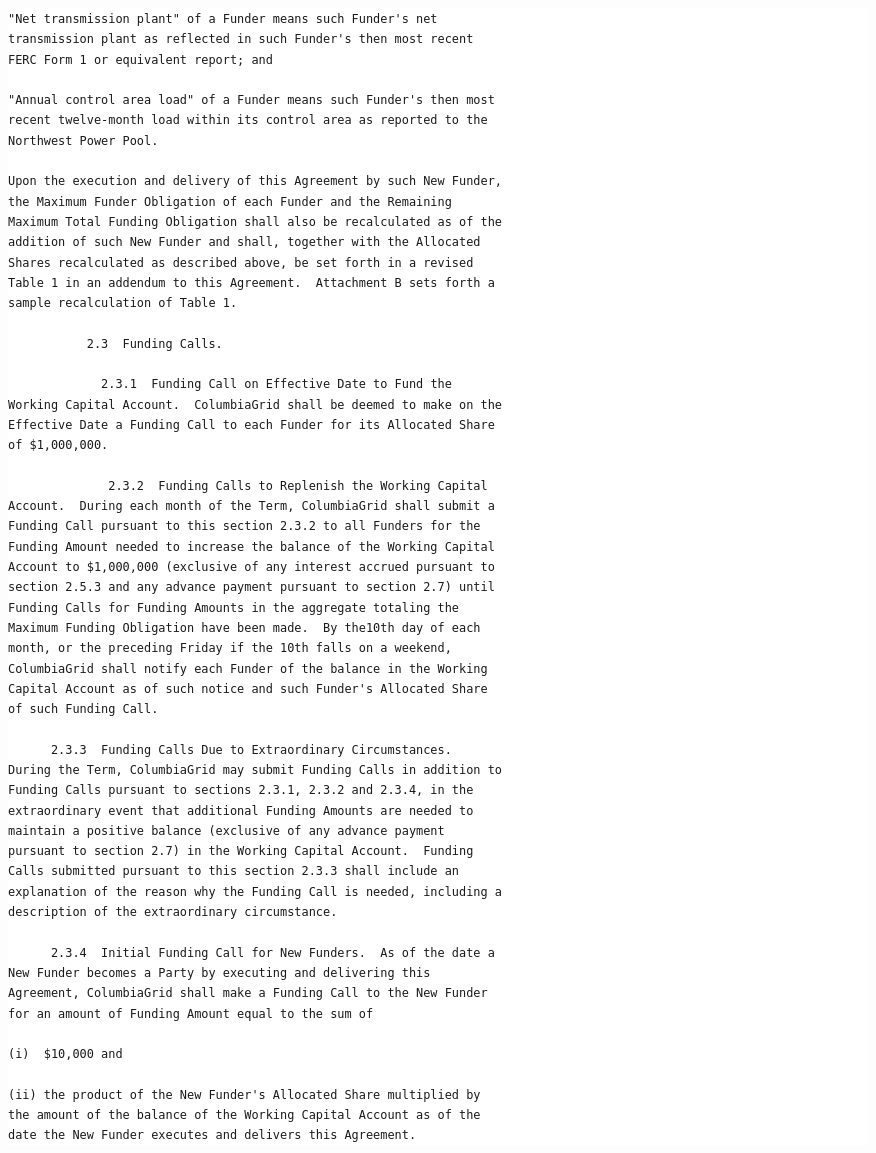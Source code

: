    "Net transmission plant" of a Funder means such Funder's net  
    transmission plant as reflected in such Funder's then most recent  
    FERC Form 1 or equivalent report; and  
  
    "Annual control area load" of a Funder means such Funder's then most  
    recent twelve-month load within its control area as reported to the  
    Northwest Power Pool.  
  
    Upon the execution and delivery of this Agreement by such New Funder,  
    the Maximum Funder Obligation of each Funder and the Remaining  
    Maximum Total Funding Obligation shall also be recalculated as of the  
    addition of such New Funder and shall, together with the Allocated  
    Shares recalculated as described above, be set forth in a revised  
    Table 1 in an addendum to this Agreement.  Attachment B sets forth a  
    sample recalculation of Table 1.  
  
               2.3  Funding Calls.  
  
                 2.3.1  Funding Call on Effective Date to Fund the  
    Working Capital Account.  ColumbiaGrid shall be deemed to make on the  
    Effective Date a Funding Call to each Funder for its Allocated Share  
    of $1,000,000.  
  
                  2.3.2  Funding Calls to Replenish the Working Capital  
    Account.  During each month of the Term, ColumbiaGrid shall submit a  
    Funding Call pursuant to this section 2.3.2 to all Funders for the  
    Funding Amount needed to increase the balance of the Working Capital  
    Account to $1,000,000 (exclusive of any interest accrued pursuant to  
    section 2.5.3 and any advance payment pursuant to section 2.7) until  
    Funding Calls for Funding Amounts in the aggregate totaling the  
    Maximum Funding Obligation have been made.  By the10th day of each  
    month, or the preceding Friday if the 10th falls on a weekend,  
    ColumbiaGrid shall notify each Funder of the balance in the Working  
    Capital Account as of such notice and such Funder's Allocated Share  
    of such Funding Call.  
  
          2.3.3  Funding Calls Due to Extraordinary Circumstances.  
    During the Term, ColumbiaGrid may submit Funding Calls in addition to  
    Funding Calls pursuant to sections 2.3.1, 2.3.2 and 2.3.4, in the  
    extraordinary event that additional Funding Amounts are needed to  
    maintain a positive balance (exclusive of any advance payment  
    pursuant to section 2.7) in the Working Capital Account.  Funding  
    Calls submitted pursuant to this section 2.3.3 shall include an  
    explanation of the reason why the Funding Call is needed, including a  
    description of the extraordinary circumstance.  
  
          2.3.4  Initial Funding Call for New Funders.  As of the date a  
    New Funder becomes a Party by executing and delivering this  
    Agreement, ColumbiaGrid shall make a Funding Call to the New Funder  
    for an amount of Funding Amount equal to the sum of  
  
    (i)  $10,000 and  
  
    (ii) the product of the New Funder's Allocated Share multiplied by  
    the amount of the balance of the Working Capital Account as of the  
    date the New Funder executes and delivers this Agreement.  
  